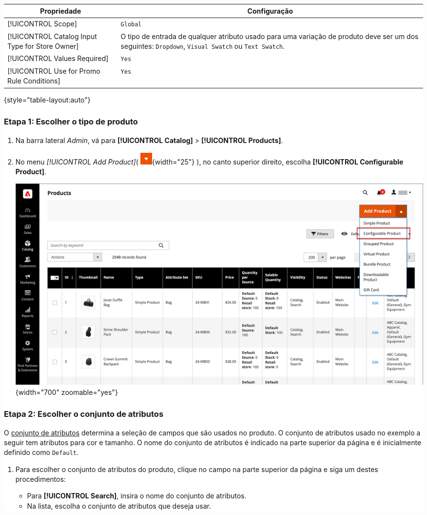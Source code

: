 | Propriedade | Configuração |
|--- |--- |
| [!UICONTROL Scope] | `Global` |
| [!UICONTROL Catalog Input Type for Store Owner] | O tipo de entrada de qualquer atributo usado para uma variação de produto deve ser um dos seguintes: `Dropdown`, `Visual Swatch` ou `Text Swatch`. |
| [!UICONTROL Values Required] | `Yes` |
| [!UICONTROL Use for Promo Rule Conditions] | `Yes` |

{style="table-layout:auto"}

### Etapa 1: Escolher o tipo de produto

1. Na barra lateral _Admin_, vá para **[!UICONTROL Catalog]** > **[!UICONTROL Products]**.

1. No menu _[!UICONTROL Add Product]_( ![Seta do menu](../assets/icon-menu-down-arrow-red.png){width="25"} ), no canto superior direito, escolha **[!UICONTROL Configurable Product]**.

   ![Adicionar produto configurável](./assets/product-add-configurable.png){width="700" zoomable="yes"}

### Etapa 2: Escolher o conjunto de atributos

O [conjunto de atributos](attribute-sets.md) determina a seleção de campos que são usados no produto. O conjunto de atributos usado no exemplo a seguir tem atributos para cor e tamanho. O nome do conjunto de atributos é indicado na parte superior da página e é inicialmente definido como `Default`.

1. Para escolher o conjunto de atributos do produto, clique no campo na parte superior da página e siga um destes procedimentos:

   - Para **[!UICONTROL Search]**, insira o nome do conjunto de atributos.
   - Na lista, escolha o conjunto de atributos que deseja usar.
